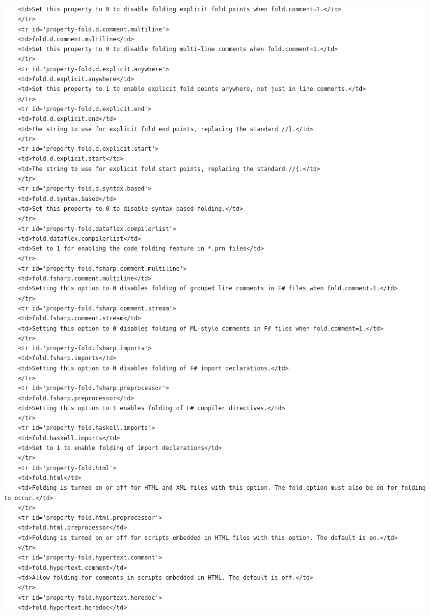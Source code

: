         <td>Set this property to 0 to disable folding explicit fold points when fold.comment=1.</td>
        </tr>
        <tr id='property-fold.d.comment.multiline'>
        <td>fold.d.comment.multiline</td>
        <td>Set this property to 0 to disable folding multi-line comments when fold.comment=1.</td>
        </tr>
        <tr id='property-fold.d.explicit.anywhere'>
        <td>fold.d.explicit.anywhere</td>
        <td>Set this property to 1 to enable explicit fold points anywhere, not just in line comments.</td>
        </tr>
        <tr id='property-fold.d.explicit.end'>
        <td>fold.d.explicit.end</td>
        <td>The string to use for explicit fold end points, replacing the standard //}.</td>
        </tr>
        <tr id='property-fold.d.explicit.start'>
        <td>fold.d.explicit.start</td>
        <td>The string to use for explicit fold start points, replacing the standard //{.</td>
        </tr>
        <tr id='property-fold.d.syntax.based'>
        <td>fold.d.syntax.based</td>
        <td>Set this property to 0 to disable syntax based folding.</td>
        </tr>
        <tr id='property-fold.dataflex.compilerlist'>
        <td>fold.dataflex.compilerlist</td>
        <td>Set to 1 for enabling the code folding feature in *.prn files</td>
        </tr>
        <tr id='property-fold.fsharp.comment.multiline'>
        <td>fold.fsharp.comment.multiline</td>
        <td>Setting this option to 0 disables folding of grouped line comments in F# files when fold.comment=1.</td>
        </tr>
        <tr id='property-fold.fsharp.comment.stream'>
        <td>fold.fsharp.comment.stream</td>
        <td>Setting this option to 0 disables folding of ML-style comments in F# files when fold.comment=1.</td>
        </tr>
        <tr id='property-fold.fsharp.imports'>
        <td>fold.fsharp.imports</td>
        <td>Setting this option to 0 disables folding of F# import declarations.</td>
        </tr>
        <tr id='property-fold.fsharp.preprocessor'>
        <td>fold.fsharp.preprocessor</td>
        <td>Setting this option to 1 enables folding of F# compiler directives.</td>
        </tr>
        <tr id='property-fold.haskell.imports'>
        <td>fold.haskell.imports</td>
        <td>Set to 1 to enable folding of import declarations</td>
        </tr>
        <tr id='property-fold.html'>
        <td>fold.html</td>
        <td>Folding is turned on or off for HTML and XML files with this option. The fold option must also be on for folding to occur.</td>
        </tr>
        <tr id='property-fold.html.preprocessor'>
        <td>fold.html.preprocessor</td>
        <td>Folding is turned on or off for scripts embedded in HTML files with this option. The default is on.</td>
        </tr>
        <tr id='property-fold.hypertext.comment'>
        <td>fold.hypertext.comment</td>
        <td>Allow folding for comments in scripts embedded in HTML. The default is off.</td>
        </tr>
        <tr id='property-fold.hypertext.heredoc'>
        <td>fold.hypertext.heredoc</td>